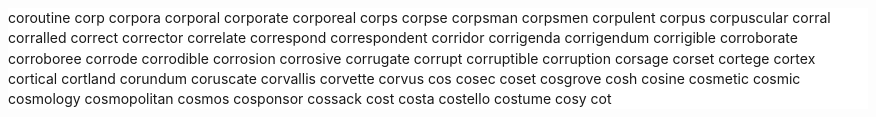 coroutine
corp
corpora
corporal
corporate
corporeal
corps
corpse
corpsman
corpsmen
corpulent
corpus
corpuscular
corral
corralled
correct
corrector
correlate
correspond
correspondent
corridor
corrigenda
corrigendum
corrigible
corroborate
corroboree
corrode
corrodible
corrosion
corrosive
corrugate
corrupt
corruptible
corruption
corsage
corset
cortege
cortex
cortical
cortland
corundum
coruscate
corvallis
corvette
corvus
cos
cosec
coset
cosgrove
cosh
cosine
cosmetic
cosmic
cosmology
cosmopolitan
cosmos
cosponsor
cossack
cost
costa
costello
costume
cosy
cot